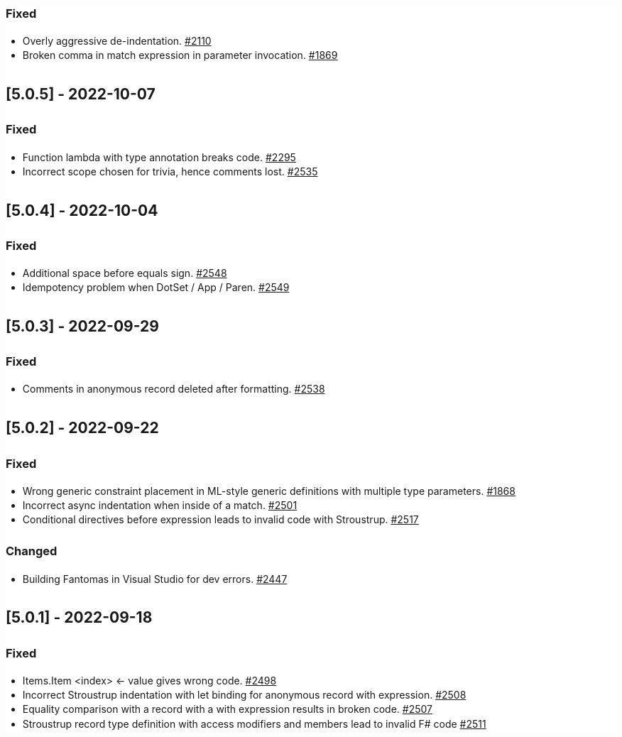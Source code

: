 ### Fixed
- Overly aggressive de-indentation. [\#2110](https://github.com/fsprojects/fantomas/issues/2110)
- Broken comma in match expression in parameter invocation. [\#1869](https://github.com/fsprojects/fantomas/issues/1869)

## [5.0.5] - 2022-10-07

### Fixed
- Function lambda with type annotation breaks code. [\#2295](https://github.com/fsprojects/fantomas/issues/2295)
- Incorrect scope chosen for trivia, hence comments lost. [\#2535](https://github.com/fsprojects/fantomas/issues/2535)

## [5.0.4] - 2022-10-04

### Fixed
- Additional space before equals sign. [\#2548](https://github.com/fsprojects/fantomas/issues/2548)
- Idempotency problem when DotSet / App / Paren. [\#2549](https://github.com/fsprojects/fantomas/issues/2549)

## [5.0.3] - 2022-09-29

### Fixed
- Comments in anonymous record deleted after formatting. [\#2538](https://github.com/fsprojects/fantomas/issues/2538)

## [5.0.2] - 2022-09-22

### Fixed
- Wrong generic constraint placement in ML-style generic definitions with multiple type parameters. [\#1868](https://github.com/fsprojects/fantomas/issues/1868)
- Incorrect async indentation when inside of a match. [\#2501](https://github.com/fsprojects/fantomas/issues/2501)
- Conditional directives before expression leads to invalid code with Stroustrup. [\#2517](https://github.com/fsprojects/fantomas/issues/2517)

### Changed
- Building Fantomas in Visual Studio for dev errors. [\#2447](https://github.com/fsprojects/fantomas/issues/2447)

## [5.0.1] - 2022-09-18

### Fixed
- Items.Item \<index> <- value gives wrong code. [\#2498](https://github.com/fsprojects/fantomas/issues/2498)
- Incorrect Stroustrup indentation with let binding for anonymous record with expression. [\#2508](https://github.com/fsprojects/fantomas/issues/2508)
- Equality comparison with a record with a with expression results in broken code. [\#2507](https://github.com/fsprojects/fantomas/issues/2507)
- Stroustrup record type definition with access modifiers and members lead to invalid F# code [\#2511](https://github.com/fsprojects/fantomas/issues/2511)
